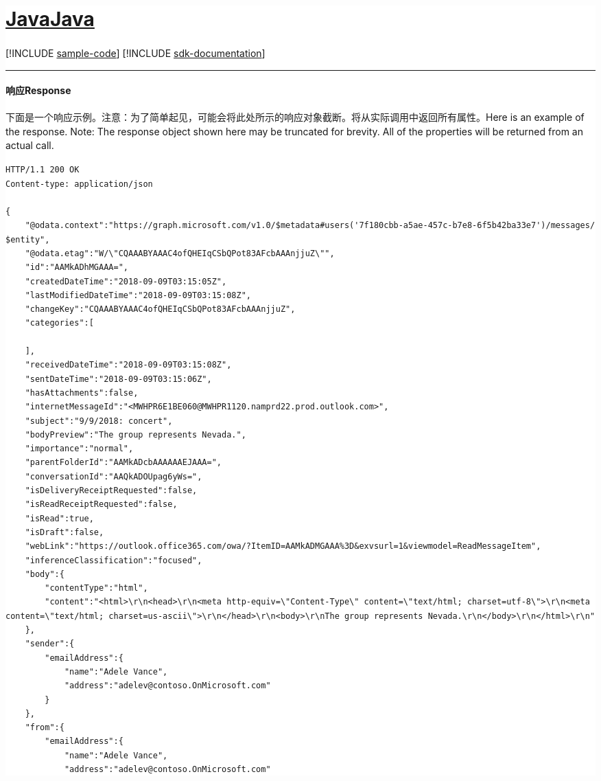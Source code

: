 # <a name="java"></a>[<span data-ttu-id="0de50-158">Java</span><span class="sxs-lookup"><span data-stu-id="0de50-158">Java</span></span>](#tab/java)
[!INCLUDE [sample-code](../includes/snippets/java/get-message-java-snippets.md)]
[!INCLUDE [sdk-documentation](../includes/snippets/snippets-sdk-documentation-link.md)]

---

#### <a name="response"></a><span data-ttu-id="0de50-159">响应</span><span class="sxs-lookup"><span data-stu-id="0de50-159">Response</span></span>
<span data-ttu-id="0de50-p106">下面是一个响应示例。注意：为了简单起见，可能会将此处所示的响应对象截断。将从实际调用中返回所有属性。</span><span class="sxs-lookup"><span data-stu-id="0de50-p106">Here is an example of the response. Note: The response object shown here may be truncated for brevity. All of the properties will be returned from an actual call.</span></span>

```http
HTTP/1.1 200 OK
Content-type: application/json

{
    "@odata.context":"https://graph.microsoft.com/v1.0/$metadata#users('7f180cbb-a5ae-457c-b7e8-6f5b42ba33e7')/messages/$entity",
    "@odata.etag":"W/\"CQAAABYAAAC4ofQHEIqCSbQPot83AFcbAAAnjjuZ\"",
    "id":"AAMkADhMGAAA=",
    "createdDateTime":"2018-09-09T03:15:05Z",
    "lastModifiedDateTime":"2018-09-09T03:15:08Z",
    "changeKey":"CQAAABYAAAC4ofQHEIqCSbQPot83AFcbAAAnjjuZ",
    "categories":[

    ],
    "receivedDateTime":"2018-09-09T03:15:08Z",
    "sentDateTime":"2018-09-09T03:15:06Z",
    "hasAttachments":false,
    "internetMessageId":"<MWHPR6E1BE060@MWHPR1120.namprd22.prod.outlook.com>",
    "subject":"9/9/2018: concert",
    "bodyPreview":"The group represents Nevada.",
    "importance":"normal",
    "parentFolderId":"AAMkADcbAAAAAAEJAAA=",
    "conversationId":"AAQkADOUpag6yWs=",
    "isDeliveryReceiptRequested":false,
    "isReadReceiptRequested":false,
    "isRead":true,
    "isDraft":false,
    "webLink":"https://outlook.office365.com/owa/?ItemID=AAMkADMGAAA%3D&exvsurl=1&viewmodel=ReadMessageItem",
    "inferenceClassification":"focused",
    "body":{
        "contentType":"html",
        "content":"<html>\r\n<head>\r\n<meta http-equiv=\"Content-Type\" content=\"text/html; charset=utf-8\">\r\n<meta content=\"text/html; charset=us-ascii\">\r\n</head>\r\n<body>\r\nThe group represents Nevada.\r\n</body>\r\n</html>\r\n"
    },
    "sender":{
        "emailAddress":{
            "name":"Adele Vance",
            "address":"adelev@contoso.OnMicrosoft.com"
        }
    },
    "from":{
        "emailAddress":{
            "name":"Adele Vance",
            "address":"adelev@contoso.OnMicrosoft.com"
```